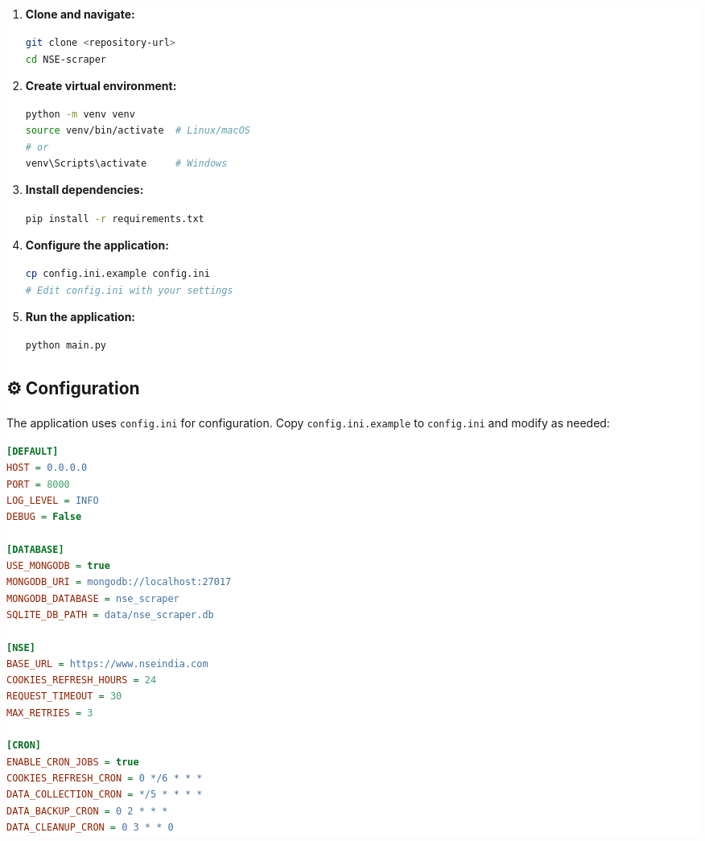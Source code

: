 1. **Clone and navigate:**
   ```bash
   git clone <repository-url>
   cd NSE-scraper
   ```

2. **Create virtual environment:**
   ```bash
   python -m venv venv
   source venv/bin/activate  # Linux/macOS
   # or
   venv\Scripts\activate     # Windows
   ```

3. **Install dependencies:**
   ```bash
   pip install -r requirements.txt
   ```

4. **Configure the application:**
   ```bash
   cp config.ini.example config.ini
   # Edit config.ini with your settings
   ```

5. **Run the application:**
   ```bash
   python main.py
   ```

## ⚙️ Configuration

The application uses `config.ini` for configuration. Copy `config.ini.example` to `config.ini` and modify as needed:

```ini
[DEFAULT]
HOST = 0.0.0.0
PORT = 8000
LOG_LEVEL = INFO
DEBUG = False

[DATABASE]
USE_MONGODB = true
MONGODB_URI = mongodb://localhost:27017
MONGODB_DATABASE = nse_scraper
SQLITE_DB_PATH = data/nse_scraper.db

[NSE]
BASE_URL = https://www.nseindia.com
COOKIES_REFRESH_HOURS = 24
REQUEST_TIMEOUT = 30
MAX_RETRIES = 3

[CRON]
ENABLE_CRON_JOBS = true
COOKIES_REFRESH_CRON = 0 */6 * * *
DATA_COLLECTION_CRON = */5 * * * *
DATA_BACKUP_CRON = 0 2 * * *
DATA_CLEANUP_CRON = 0 3 * * 0
```
